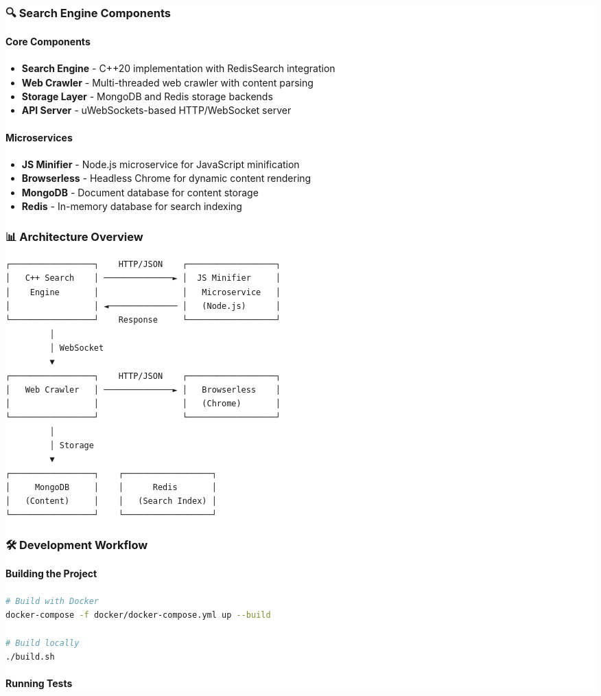 ### 🔍 Search Engine Components

#### Core Components

- **Search Engine** - C++20 implementation with RedisSearch integration
- **Web Crawler** - Multi-threaded web crawler with content parsing
- **Storage Layer** - MongoDB and Redis storage backends
- **API Server** - uWebSockets-based HTTP/WebSocket server

#### Microservices

- **JS Minifier** - Node.js microservice for JavaScript minification
- **Browserless** - Headless Chrome for dynamic content rendering
- **MongoDB** - Document database for content storage
- **Redis** - In-memory database for search indexing

### 📊 Architecture Overview

```
┌─────────────────┐    HTTP/JSON    ┌──────────────────┐
│   C++ Search    │ ──────────────► │  JS Minifier     │
│    Engine       │                 │   Microservice   │
│                 │ ◄────────────── │   (Node.js)      │
└─────────────────┘    Response     └──────────────────┘
         │
         │ WebSocket
         ▼
┌─────────────────┐    HTTP/JSON    ┌──────────────────┐
│   Web Crawler   │ ──────────────► │   Browserless    │
│                 │                 │   (Chrome)       │
└─────────────────┘                 └──────────────────┘
         │
         │ Storage
         ▼
┌─────────────────┐    ┌──────────────────┐
│     MongoDB     │    │      Redis       │
│   (Content)     │    │   (Search Index) │
└─────────────────┘    └──────────────────┘
```

### 🛠️ Development Workflow

#### Building the Project

```bash
# Build with Docker
docker-compose -f docker/docker-compose.yml up --build

# Build locally
./build.sh
```

#### Running Tests
